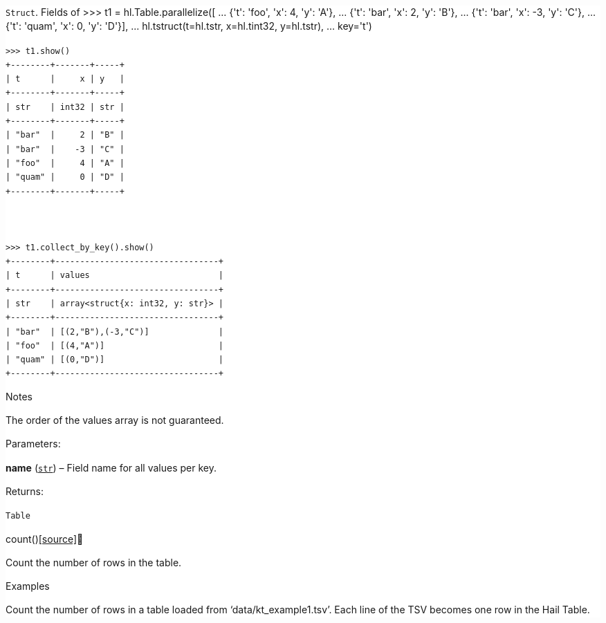 ```Struct```. Fields of
    >>> t1 = hl.Table.parallelize([
    ...     {'t': 'foo', 'x': 4, 'y': 'A'},
    ...     {'t': 'bar', 'x': 2, 'y': 'B'},
    ...     {'t': 'bar', 'x': -3, 'y': 'C'},
    ...     {'t': 'quam', 'x': 0, 'y': 'D'}],
    ...     hl.tstruct(t=hl.tstr, x=hl.tint32, y=hl.tstr),
    ...     key='t')
    
    
    
    >>> t1.show()
    +--------+-------+-----+
    | t      |     x | y   |
    +--------+-------+-----+
    | str    | int32 | str |
    +--------+-------+-----+
    | "bar"  |     2 | "B" |
    | "bar"  |    -3 | "C" |
    | "foo"  |     4 | "A" |
    | "quam" |     0 | "D" |
    +--------+-------+-----+
    
    
    
    >>> t1.collect_by_key().show()
    +--------+---------------------------------+
    | t      | values                          |
    +--------+---------------------------------+
    | str    | array<struct{x: int32, y: str}> |
    +--------+---------------------------------+
    | "bar"  | [(2,"B"),(-3,"C")]              |
    | "foo"  | [(4,"A")]                       |
    | "quam" | [(0,"D")]                       |
    +--------+---------------------------------+
    

Notes

The order of the values array is not guaranteed.

Parameters:

    

**name** ([`str`](https://docs.python.org/3.9/library/stdtypes.html#str "\(in
Python v3.9\)")) – Field name for all values per key.

Returns:

    

`Table`

count()[[source]](_modules/hail/table.html#Table.count)

    

Count the number of rows in the table.

Examples

Count the number of rows in a table loaded from ‘data/kt_example1.tsv’. Each
line of the TSV becomes one row in the Hail Table.
```